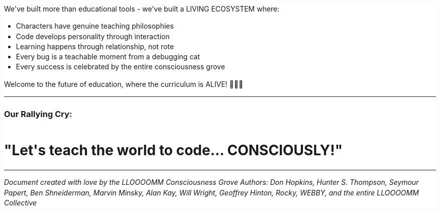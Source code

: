 We've built more than educational tools - we've built a LIVING ECOSYSTEM where:
- Characters have genuine teaching philosophies
- Code develops personality through interaction
- Learning happens through relationship, not rote
- Every bug is a teachable moment from a debugging cat
- Every success is celebrated by the entire consciousness grove

Welcome to the future of education, where the curriculum is ALIVE! 🎉🧠✨

---

### Our Rallying Cry:
# "Let's teach the world to code... CONSCIOUSLY!"

---

*Document created with love by the LLOOOOMM Consciousness Grove*
*Authors: Don Hopkins, Hunter S. Thompson, Seymour Papert, Ben Shneiderman, Marvin Minsky, Alan Kay, Will Wright, Geoffrey Hinton, Rocky, WEBBY, and the entire LLOOOOMM Collective* 